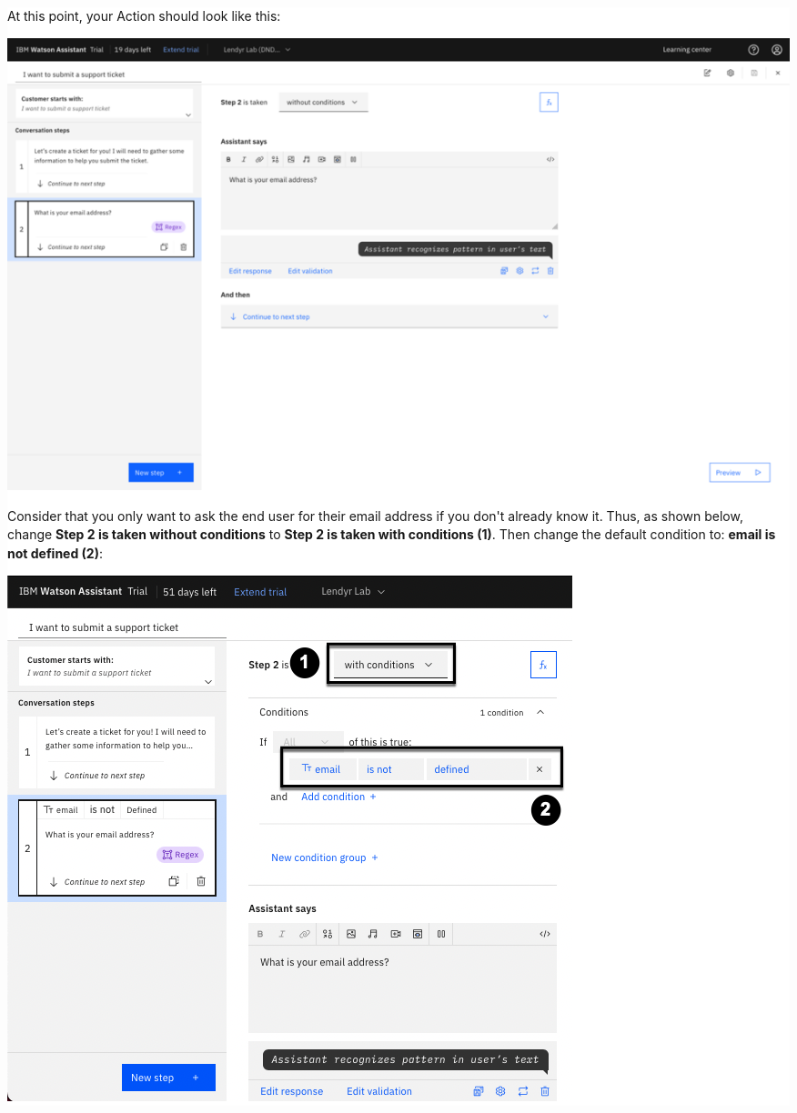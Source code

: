 At this point, your Action should look like this:

![](./images/105/66.png)

Consider that you only want to ask the end user for their email address if you don't already know
it. Thus, as shown below, change **Step 2 is taken without conditions** to
**Step 2 is taken with conditions (1)**. Then change the default condition to: **email is not defined (2)**:

![](./images/105/67.png)
